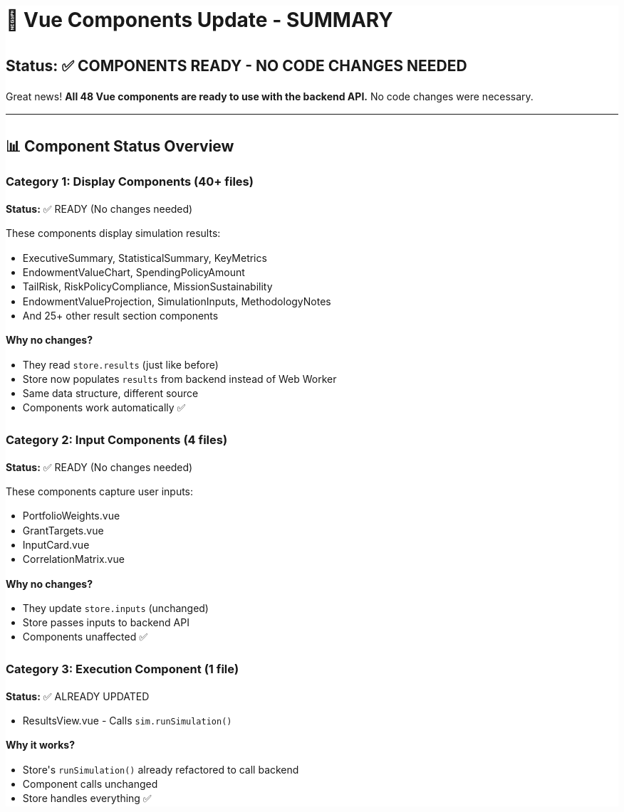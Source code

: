 # 🎯 Vue Components Update - SUMMARY

## Status: ✅ COMPONENTS READY - NO CODE CHANGES NEEDED

Great news! **All 48 Vue components are ready to use with the backend API.** No code changes were necessary.

---

## 📊 Component Status Overview

### Category 1: Display Components (40+ files)
**Status:** ✅ READY (No changes needed)

These components display simulation results:
- ExecutiveSummary, StatisticalSummary, KeyMetrics
- EndowmentValueChart, SpendingPolicyAmount
- TailRisk, RiskPolicyCompliance, MissionSustainability
- EndowmentValueProjection, SimulationInputs, MethodologyNotes
- And 25+ other result section components

**Why no changes?**
- They read `store.results` (just like before)
- Store now populates `results` from backend instead of Web Worker
- Same data structure, different source
- Components work automatically ✅

### Category 2: Input Components (4 files)
**Status:** ✅ READY (No changes needed)

These components capture user inputs:
- PortfolioWeights.vue
- GrantTargets.vue
- InputCard.vue
- CorrelationMatrix.vue

**Why no changes?**
- They update `store.inputs` (unchanged)
- Store passes inputs to backend API
- Components unaffected ✅

### Category 3: Execution Component (1 file)
**Status:** ✅ ALREADY UPDATED

- ResultsView.vue - Calls `sim.runSimulation()`

**Why it works?**
- Store's `runSimulation()` already refactored to call backend
- Component calls unchanged
- Store handles everything ✅

